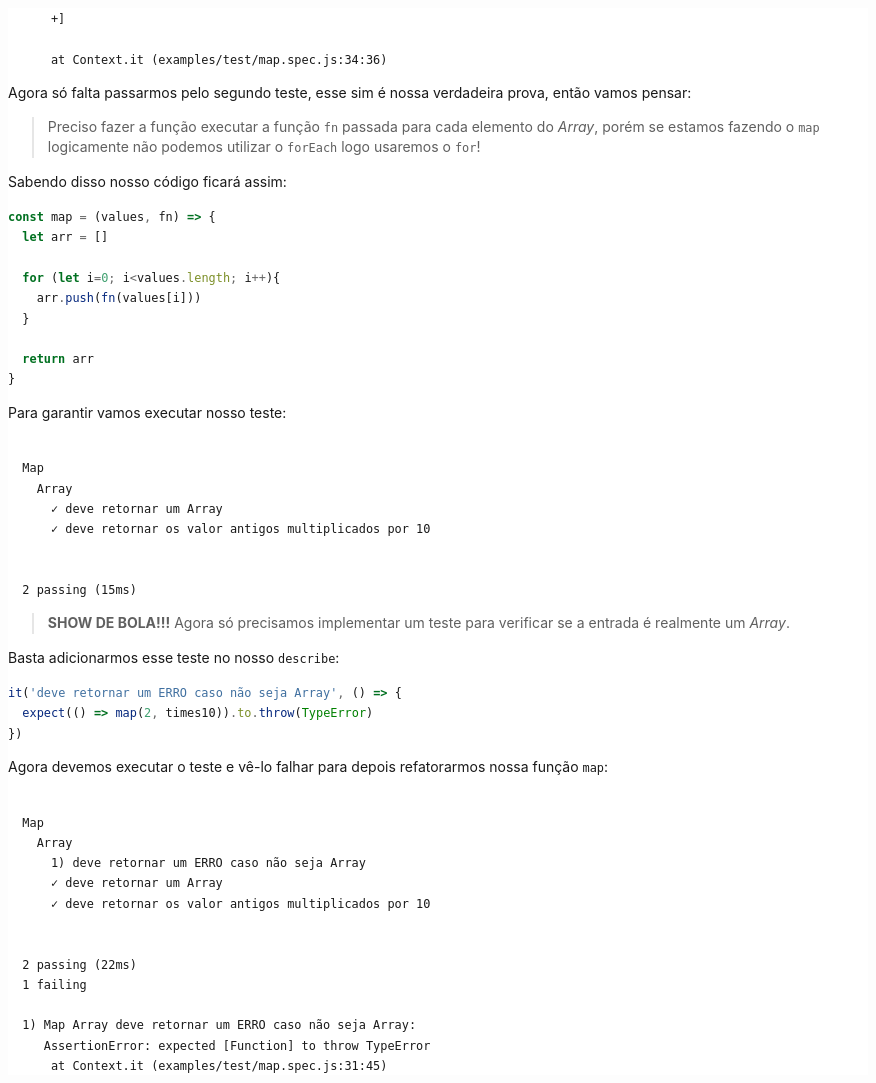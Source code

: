 ```
      +]
      
      at Context.it (examples/test/map.spec.js:34:36)
```

Agora só falta passarmos pelo segundo teste, esse sim é nossa verdadeira prova, então vamos pensar:

> Preciso fazer a função executar a função `fn` passada para cada elemento do *Array*, porém se estamos fazendo o `map` logicamente não podemos utilizar o `forEach` logo usaremos o `for`!


Sabendo disso nosso código ficará assim:

```js
const map = (values, fn) => {
  let arr = []

  for (let i=0; i<values.length; i++){
    arr.push(fn(values[i]))
  }

  return arr
}
```

Para garantir vamos executar nosso teste:

```

  Map
    Array
      ✓ deve retornar um Array
      ✓ deve retornar os valor antigos multiplicados por 10


  2 passing (15ms)

```

> **SHOW DE BOLA!!!** Agora só precisamos implementar um teste para verificar se a entrada é realmente um *Array*.

Basta adicionarmos esse teste no nosso `describe`:


```js
it('deve retornar um ERRO caso não seja Array', () => {
  expect(() => map(2, times10)).to.throw(TypeError)
})

```

Agora devemos executar o teste e vê-lo falhar para depois refatorarmos nossa função `map`:


```

  Map
    Array
      1) deve retornar um ERRO caso não seja Array
      ✓ deve retornar um Array
      ✓ deve retornar os valor antigos multiplicados por 10


  2 passing (22ms)
  1 failing

  1) Map Array deve retornar um ERRO caso não seja Array:
     AssertionError: expected [Function] to throw TypeError
      at Context.it (examples/test/map.spec.js:31:45)

```
